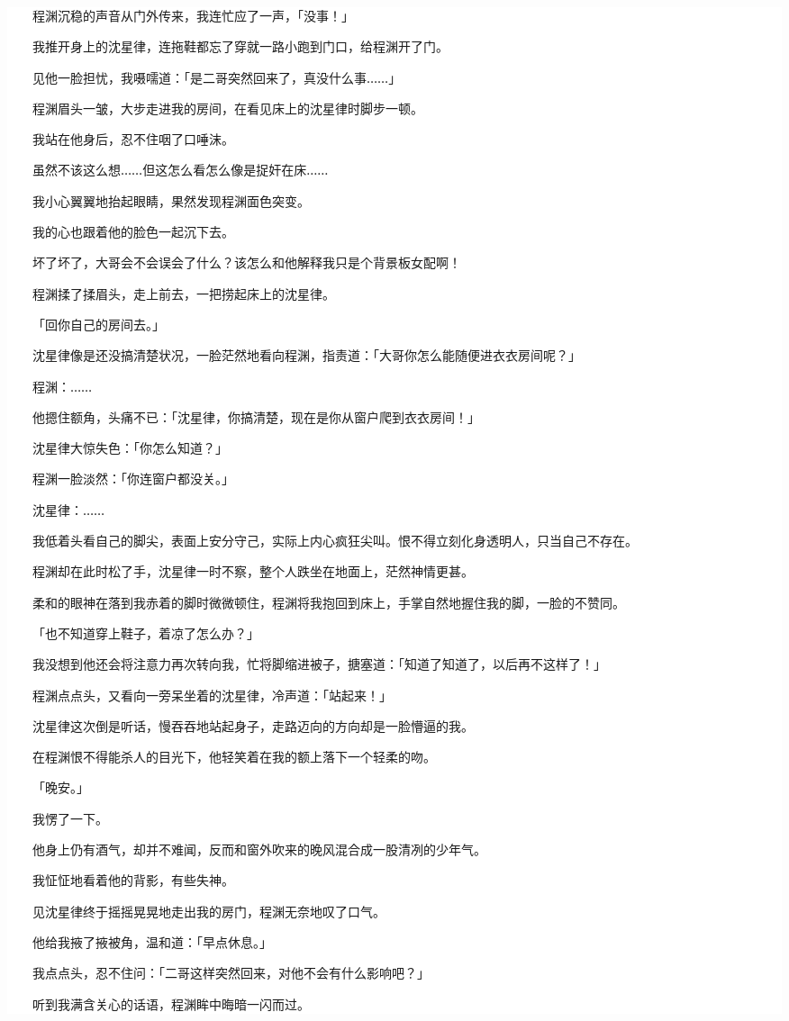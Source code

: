 &emsp;&emsp;程渊沉稳的声音从门外传来，我连忙应了一声，「没事！」  
  
&emsp;&emsp;我推开身上的沈星律，连拖鞋都忘了穿就一路小跑到门口，给程渊开了门。  
  
&emsp;&emsp;见他一脸担忧，我嗫嚅道：「是二哥突然回来了，真没什么事……」  
  
&emsp;&emsp;程渊眉头一皱，大步走进我的房间，在看见床上的沈星律时脚步一顿。  
  
&emsp;&emsp;我站在他身后，忍不住咽了口唾沫。  
  
&emsp;&emsp;虽然不该这么想……但这怎么看怎么像是捉奸在床……  
  
&emsp;&emsp;我小心翼翼地抬起眼睛，果然发现程渊面色突变。  
  
&emsp;&emsp;我的心也跟着他的脸色一起沉下去。  
  
&emsp;&emsp;坏了坏了，大哥会不会误会了什么？该怎么和他解释我只是个背景板女配啊！  
  
&emsp;&emsp;程渊揉了揉眉头，走上前去，一把捞起床上的沈星律。  
  
&emsp;&emsp;「回你自己的房间去。」  
  
&emsp;&emsp;沈星律像是还没搞清楚状况，一脸茫然地看向程渊，指责道：「大哥你怎么能随便进衣衣房间呢？」  
  
&emsp;&emsp;程渊：……  
  
&emsp;&emsp;他摁住额角，头痛不已：「沈星律，你搞清楚，现在是你从窗户爬到衣衣房间！」  
  
&emsp;&emsp;沈星律大惊失色：「你怎么知道？」  
  
&emsp;&emsp;程渊一脸淡然：「你连窗户都没关。」  
  
&emsp;&emsp;沈星律：……  
  
&emsp;&emsp;我低着头看自己的脚尖，表面上安分守己，实际上内心疯狂尖叫。恨不得立刻化身透明人，只当自己不存在。  
  
&emsp;&emsp;程渊却在此时松了手，沈星律一时不察，整个人跌坐在地面上，茫然神情更甚。  
  
&emsp;&emsp;柔和的眼神在落到我赤着的脚时微微顿住，程渊将我抱回到床上，手掌自然地握住我的脚，一脸的不赞同。  
  
&emsp;&emsp;「也不知道穿上鞋子，着凉了怎么办？」  
  
&emsp;&emsp;我没想到他还会将注意力再次转向我，忙将脚缩进被子，搪塞道：「知道了知道了，以后再不这样了！」  
  
&emsp;&emsp;程渊点点头，又看向一旁呆坐着的沈星律，冷声道：「站起来！」  
  
&emsp;&emsp;沈星律这次倒是听话，慢吞吞地站起身子，走路迈向的方向却是一脸懵逼的我。  
  
&emsp;&emsp;在程渊恨不得能杀人的目光下，他轻笑着在我的额上落下一个轻柔的吻。  
  
&emsp;&emsp;「晚安。」  
  
&emsp;&emsp;我愣了一下。  
  
&emsp;&emsp;他身上仍有酒气，却并不难闻，反而和窗外吹来的晚风混合成一股清冽的少年气。  
  
&emsp;&emsp;我怔怔地看着他的背影，有些失神。  
  
&emsp;&emsp;见沈星律终于摇摇晃晃地走出我的房门，程渊无奈地叹了口气。  
  
&emsp;&emsp;他给我掖了掖被角，温和道：「早点休息。」  
  
&emsp;&emsp;我点点头，忍不住问：「二哥这样突然回来，对他不会有什么影响吧？」  
  
&emsp;&emsp;听到我满含关心的话语，程渊眸中晦暗一闪而过。  
  
